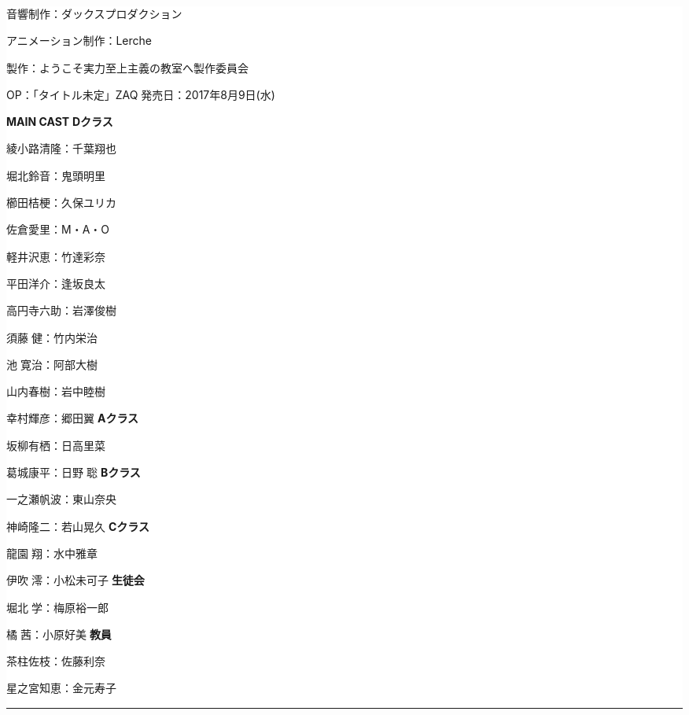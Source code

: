 音響制作：ダックスプロダクション

アニメーション制作：Lerche

製作：ようこそ実力至上主義の教室へ製作委員会


OP：「タイトル未定」ZAQ 発売日：2017年8月9日(水)

<strong>MAIN CAST</strong>
<strong>Dクラス</strong>

綾小路清隆：千葉翔也

堀北鈴音：鬼頭明里

櫛田桔梗：久保ユリカ

佐倉愛里：M・A・O

軽井沢恵：竹達彩奈

平田洋介：逢坂良太

高円寺六助：岩澤俊樹

須藤 健：竹内栄治

池 寛治：阿部大樹

山内春樹：岩中睦樹

幸村輝彦：郷田翼
<strong>Aクラス</strong>

坂柳有栖：日高里菜

葛城康平：日野 聡
<strong>Bクラス</strong>

一之瀬帆波：東山​奈央

神崎隆二：若山晃久
<strong>Cクラス</strong>

龍園 翔：水中雅章

伊吹 澪：小松未可子
<strong>生徒会</strong>

堀北 学：梅原裕一郎

橘 茜：小原好美
<strong>教員</strong>

茶柱佐枝：佐藤利奈

星之宮知恵：金元寿子







*****
